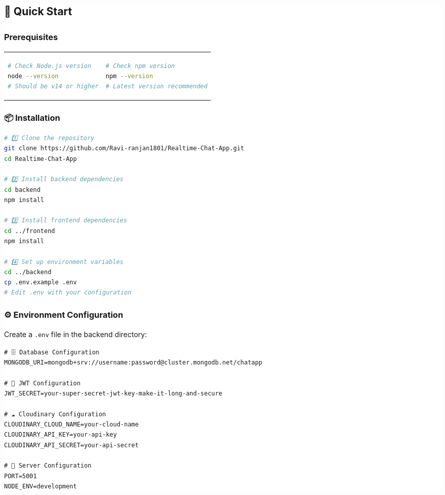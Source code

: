 ## 🚀 Quick Start

### Prerequisites

<table>
<tr>
<td>

```bash
# Check Node.js version
node --version
# Should be v14 or higher
```

</td>
<td>

```bash
# Check npm version  
npm --version
# Latest version recommended
```

</td>
</tr>
</table>

### 📦 Installation

```bash
# 1️⃣ Clone the repository
git clone https://github.com/Ravi-ranjan1801/Realtime-Chat-App.git
cd Realtime-Chat-App

# 2️⃣ Install backend dependencies
cd backend
npm install

# 3️⃣ Install frontend dependencies
cd ../frontend
npm install

# 4️⃣ Set up environment variables
cd ../backend
cp .env.example .env
# Edit .env with your configuration
```

### ⚙️ Environment Configuration

Create a `.env` file in the backend directory:

```env
# 🗄️ Database Configuration
MONGODB_URI=mongodb+srv://username:password@cluster.mongodb.net/chatapp

# 🔐 JWT Configuration
JWT_SECRET=your-super-secret-jwt-key-make-it-long-and-secure

# ☁️ Cloudinary Configuration
CLOUDINARY_CLOUD_NAME=your-cloud-name
CLOUDINARY_API_KEY=your-api-key
CLOUDINARY_API_SECRET=your-api-secret

# 🚀 Server Configuration
PORT=5001
NODE_ENV=development
```